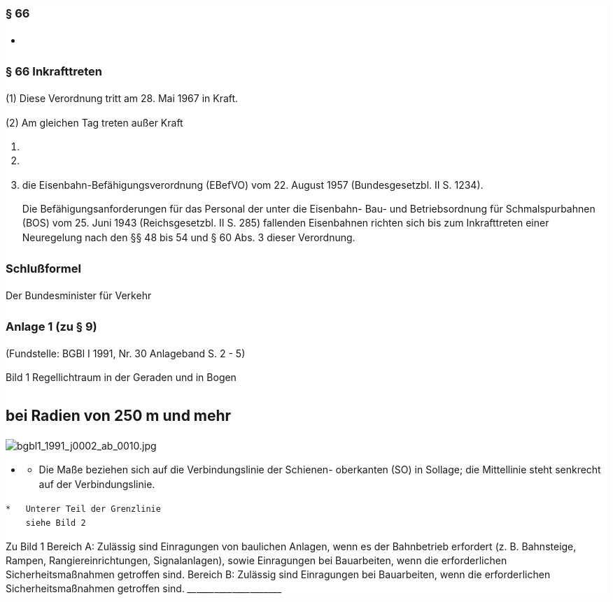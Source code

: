 
### § 66

-


### § 66 Inkrafttreten

(1) Diese Verordnung tritt am 28. Mai 1967 in Kraft.

(2)
Am gleichen Tag treten außer Kraft

1.

2.

3.  die Eisenbahn-Befähigungsverordnung (EBefVO) vom 22. August 1957
    (Bundesgesetzbl. II S. 1234).

    Die Befähigungsanforderungen für das Personal der unter die Eisenbahn-
    Bau- und Betriebsordnung für Schmalspurbahnen
    (BOS) vom 25. Juni 1943 (Reichsgesetzbl. II S. 285) fallenden
    Eisenbahnen richten sich bis zum Inkrafttreten einer Neuregelung nach
    den §§ 48 bis 54 und § 60 Abs. 3 dieser Verordnung.





### Schlußformel

Der Bundesminister für Verkehr


### Anlage 1 (zu § 9)

(Fundstelle: BGBl I 1991, Nr. 30 Anlageband S. 2 - 5)

Bild 1
Regellichtraum
in der Geraden und in Bogen
## bei Radien von 250 m und mehr

![bgbl1_1991_j0002_ab_0010.jpg](bgbl1_1991_j0002_ab_0010.jpg)

*    *   Die Maße beziehen sich auf die
        Verbindungslinie der Schienen-
        oberkanten (SO) in Sollage;
        die Mittellinie steht senkrecht
        auf der Verbindungslinie.

    *   Unterer Teil der Grenzlinie
        siehe Bild 2



Zu Bild 1
Bereich A:
Zulässig sind Einragungen von baulichen Anlagen, wenn es der
Bahnbetrieb erfordert (z. B. Bahnsteige, Rampen, Rangiereinrichtungen,
Signalanlagen), sowie Einragungen bei Bauarbeiten, wenn die
erforderlichen Sicherheitsmaßnahmen getroffen sind.
Bereich B:
Zulässig sind Einragungen bei Bauarbeiten, wenn die erforderlichen
Sicherheitsmaßnahmen getroffen sind.
_\_\__\_\__\_\__\_\__\_\__\_\__\_\__\_\__\_\_\_\_
